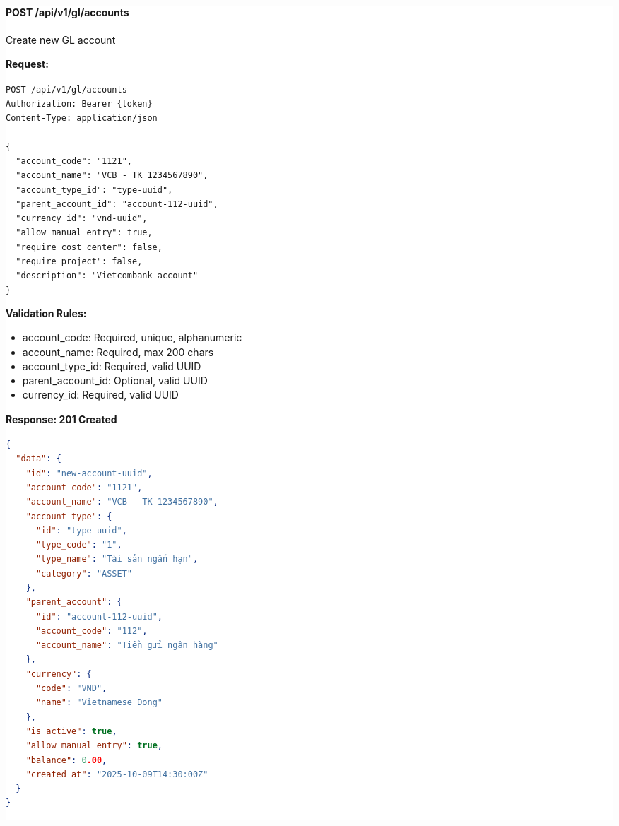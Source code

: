 
#### POST /api/v1/gl/accounts
Create new GL account

**Request:**
```http
POST /api/v1/gl/accounts
Authorization: Bearer {token}
Content-Type: application/json

{
  "account_code": "1121",
  "account_name": "VCB - TK 1234567890",
  "account_type_id": "type-uuid",
  "parent_account_id": "account-112-uuid",
  "currency_id": "vnd-uuid",
  "allow_manual_entry": true,
  "require_cost_center": false,
  "require_project": false,
  "description": "Vietcombank account"
}
```

**Validation Rules:**
- account_code: Required, unique, alphanumeric
- account_name: Required, max 200 chars
- account_type_id: Required, valid UUID
- parent_account_id: Optional, valid UUID
- currency_id: Required, valid UUID

**Response: 201 Created**
```json
{
  "data": {
    "id": "new-account-uuid",
    "account_code": "1121",
    "account_name": "VCB - TK 1234567890",
    "account_type": {
      "id": "type-uuid",
      "type_code": "1",
      "type_name": "Tài sản ngắn hạn",
      "category": "ASSET"
    },
    "parent_account": {
      "id": "account-112-uuid",
      "account_code": "112",
      "account_name": "Tiền gửi ngân hàng"
    },
    "currency": {
      "code": "VND",
      "name": "Vietnamese Dong"
    },
    "is_active": true,
    "allow_manual_entry": true,
    "balance": 0.00,
    "created_at": "2025-10-09T14:30:00Z"
  }
}
```

---